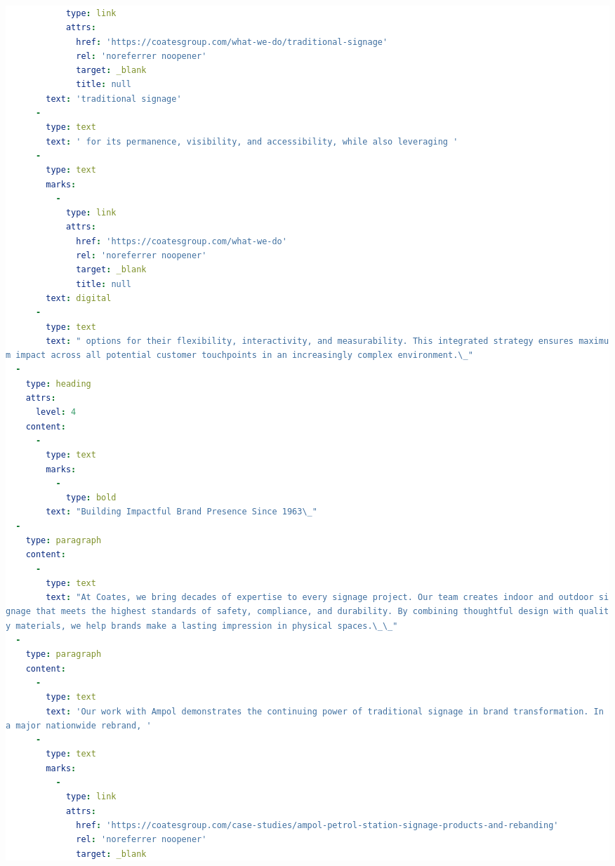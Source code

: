 ```yaml
            type: link
            attrs:
              href: 'https://coatesgroup.com/what-we-do/traditional-signage'
              rel: 'noreferrer noopener'
              target: _blank
              title: null
        text: 'traditional signage'
      -
        type: text
        text: ' for its permanence, visibility, and accessibility, while also leveraging '
      -
        type: text
        marks:
          -
            type: link
            attrs:
              href: 'https://coatesgroup.com/what-we-do'
              rel: 'noreferrer noopener'
              target: _blank
              title: null
        text: digital
      -
        type: text
        text: " options for their flexibility, interactivity, and measurability. This integrated strategy ensures maximum impact across all potential customer touchpoints in an increasingly complex environment.\_"
  -
    type: heading
    attrs:
      level: 4
    content:
      -
        type: text
        marks:
          -
            type: bold
        text: "Building Impactful Brand Presence Since 1963\_"
  -
    type: paragraph
    content:
      -
        type: text
        text: "At Coates, we bring decades of expertise to every signage project. Our team creates indoor and outdoor signage that meets the highest standards of safety, compliance, and durability. By combining thoughtful design with quality materials, we help brands make a lasting impression in physical spaces.\_\_"
  -
    type: paragraph
    content:
      -
        type: text
        text: 'Our work with Ampol demonstrates the continuing power of traditional signage in brand transformation. In a major nationwide rebrand, '
      -
        type: text
        marks:
          -
            type: link
            attrs:
              href: 'https://coatesgroup.com/case-studies/ampol-petrol-station-signage-products-and-rebanding'
              rel: 'noreferrer noopener'
              target: _blank
```